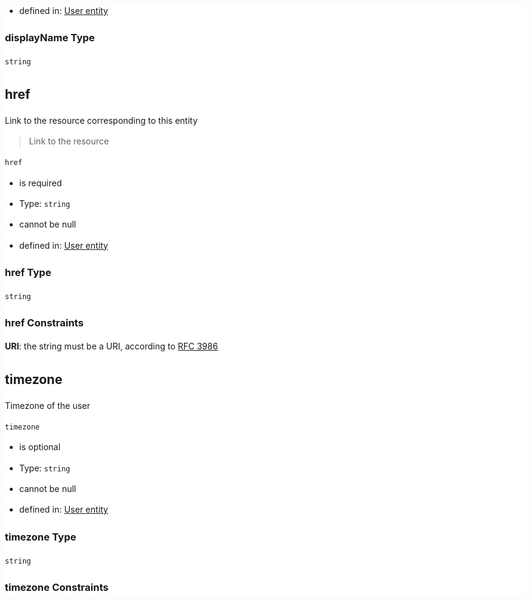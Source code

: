 *   defined in: [User entity](user-properties-displayname.md "https://github.com/StreamlineData/catalog/blob/master/catalog-rest-service/src/main/resources/json/schema/entity/teams/user.json#/properties/displayName")

### displayName Type

`string`

## href

Link to the resource corresponding to this entity

> Link to the resource

`href`

*   is required

*   Type: `string`

*   cannot be null

*   defined in: [User entity](common-definitions-href.md "https://github.com/StreamlineData/catalog/blob/master/catalog-rest-service/src/main/resources/json/schema/entity/teams/user.json#/properties/href")

### href Type

`string`

### href Constraints

**URI**: the string must be a URI, according to [RFC 3986](https://tools.ietf.org/html/rfc3986 "check the specification")

## timezone

Timezone of the user

`timezone`

*   is optional

*   Type: `string`

*   cannot be null

*   defined in: [User entity](user-properties-timezone.md "https://github.com/StreamlineData/catalog/blob/master/catalog-rest-service/src/main/resources/json/schema/entity/teams/user.json#/properties/timezone")

### timezone Type

`string`

### timezone Constraints
